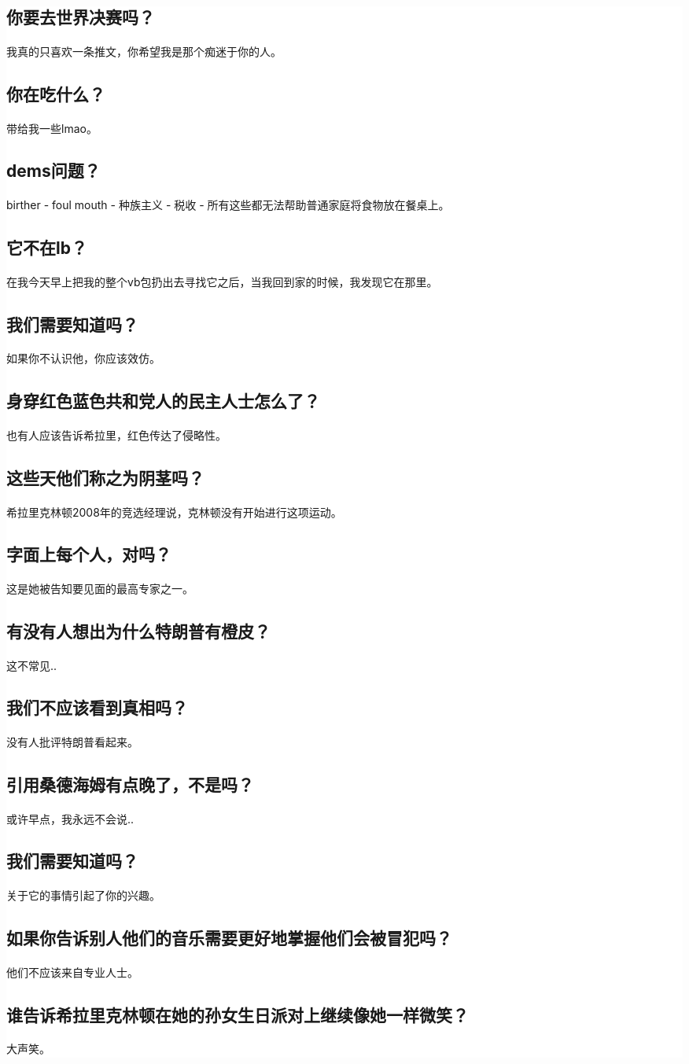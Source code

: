 ## 你要去世界决赛吗？
我真的只喜欢一条推文，你希望我是那个痴迷于你的人。

##  你在吃什么？
带给我一些lmao。

##  dems问题？
birther  -  foul mouth  - 种族主义 - 税收 - 所有这些都无法帮助普通家庭将食物放在餐桌上。

## 它不在lb？
在我今天早上把我的整个vb包扔出去寻找它之后，当我回到家的时候，我发现它在那里。

## 我们需要知道吗？
如果你不认识他，你应该效仿。

## 身穿红色蓝色共和党人的民主人士怎么了？
也有人应该告诉希拉里，红色传达了侵略性。

## 这些天他们称之为阴茎吗？
希拉里克林顿2008年的竞选经理说，克林顿没有开始进行这项运动。

## 字面上每个人，对吗？
这是她被告知要见面的最高专家之一。

## 有没有人想出为什么特朗普有橙皮？
这不常见..

## 我们不应该看到真相吗？
没有人批评特朗普看起来。

## 引用桑德海姆有点晚了，不是吗？
或许早点，我永远不会说..

## 我们需要知道吗？
关于它的事情引起了你的兴趣。

## 如果你告诉别人他们的音乐需要更好地掌握他们会被冒犯吗？
他们不应该来自专业人士。

## 谁告诉希拉里克林顿在她的孙女生日派对上继续像她一样微笑？
大声笑。
